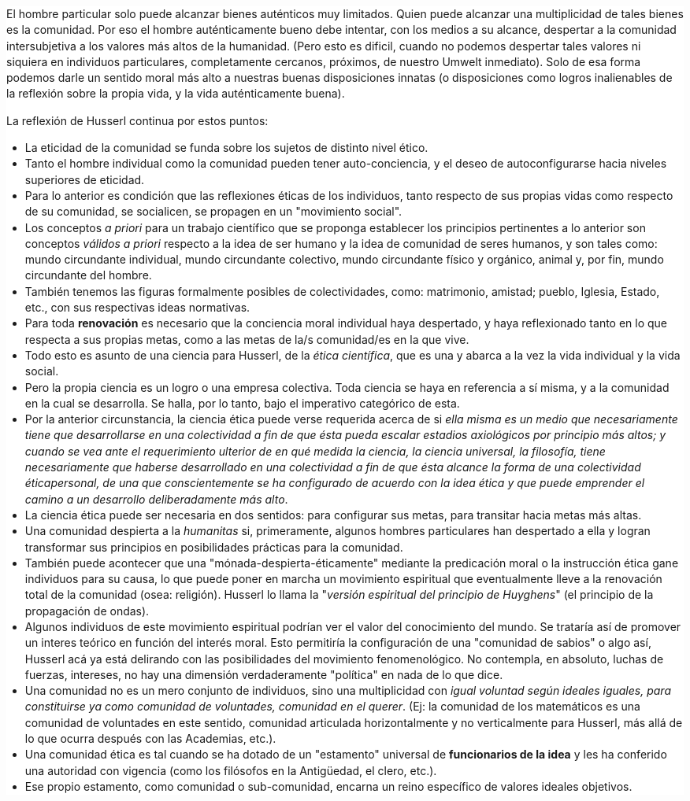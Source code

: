 El hombre particular solo puede alcanzar bienes auténticos muy limitados. Quien puede alcanzar una multiplicidad de tales bienes es la comunidad. Por eso el hombre auténticamente bueno debe intentar, con los medios a su alcance, despertar a la comunidad intersubjetiva a los valores más altos de la humanidad. (Pero esto es dificil, cuando no podemos despertar tales valores ni siquiera en individuos particulares, completamente cercanos, próximos, de nuestro Umwelt inmediato). Solo de esa forma podemos darle un sentido moral más alto a nuestras buenas disposiciones innatas (o disposiciones como logros inalienables de la reflexión sobre la propia vida, y la vida auténticamente buena). 

La reflexión de Husserl continua por estos puntos:

- La eticidad de la comunidad se funda sobre los sujetos de distinto nivel ético. 
- Tanto el hombre individual como la comunidad pueden tener auto-conciencia, y el deseo de autoconfigurarse hacia niveles superiores de eticidad.
- Para lo anterior es condición que las reflexiones éticas de los individuos, tanto respecto de sus propias vidas como respecto de su comunidad, se socialicen, se propagen en un "movimiento social". 
- Los conceptos _a priori_ para un trabajo científico que se proponga establecer los principios pertinentes a lo anterior son conceptos _válidos a priori_ respecto a la idea de ser humano y la idea de comunidad de seres humanos, y son tales como: mundo circundante individual, mundo circundante colectivo, mundo circundante físico y orgánico, animal y, por fin, mundo circundante del hombre. 
- También tenemos las figuras formalmente posibles de colectividades, como: matrimonio, amistad; pueblo, Iglesia, Estado, etc., con sus respectivas ideas normativas. 
- Para toda __renovación__ es necesario que la conciencia moral individual haya despertado, y haya reflexionado tanto en lo que respecta a sus propias metas, como a las metas de la/s comunidad/es en la que vive.
- Todo esto es asunto de una ciencia para Husserl, de la _ética científica_, que es una y abarca a la vez la vida individual y la vida social.
- Pero la propia ciencia es un logro o una empresa colectiva. Toda ciencia se haya en referencia a sí misma, y a la comunidad en la cual se desarrolla. Se halla, por lo tanto, bajo el imperativo categórico de esta.
- Por la anterior circunstancia, la ciencia ética puede verse requerida acerca de si _ella misma es un medio que necesariamente tiene que desarrollarse en una colectividad a fin de que ésta pueda escalar estadios axiológicos por principio más altos; y cuando se vea ante el requerimiento ulterior de en qué medida la ciencia, la ciencia universal, la filosofía, tiene necesariamente que haberse desarrollado en una colectividad a fin de que ésta alcance la forma de una colectividad éticapersonal, de una que conscientemente se ha configurado de acuerdo con la idea ética y que puede emprender el camino a un desarrollo deliberadamente más alto_.
- La ciencia ética puede ser necesaria en dos sentidos: para configurar sus metas, para transitar hacia metas más altas.
- Una comunidad despierta a la _humanitas_ si, primeramente, algunos hombres particulares han despertado a ella y logran transformar sus principios en posibilidades prácticas para la comunidad.
- También puede acontecer que una "mónada-despierta-éticamente" mediante la predicación moral o la instrucción ética gane individuos para su causa, lo que puede poner en marcha un movimiento espiritual que eventualmente lleve a la renovación total de la comunidad (osea: religión). Husserl lo llama la "_versión espiritual del principio de Huyghens_" (el principio de la propagación de ondas).
- Algunos individuos de este movimiento espiritual podrían ver el valor del conocimiento del mundo. Se trataría así de promover un interes teórico en función del interés moral. Esto permitiría la configuración de una "comunidad de sabios" o algo así, Husserl acá ya está delirando con las posibilidades del movimiento fenomenológico. No contempla, en absoluto, luchas de fuerzas, intereses, no hay una dimensión verdaderamente "política" en nada de lo que dice. 
- Una comunidad no es un mero conjunto de individuos, sino una multiplicidad con _igual voluntad según ideales iguales, para constituirse ya como comunidad de voluntades, comunidad en el querer_. (Ej: la comunidad de los matemáticos es una comunidad de voluntades en este sentido, comunidad articulada horizontalmente y no verticalmente para Husserl, más allá de lo que ocurra después con las Academias, etc.). 
- Una comunidad ética es tal cuando se ha dotado de un "estamento" universal de __funcionarios de la idea__ y les ha conferido una autoridad con vigencia (como los filósofos en la Antigüedad, el clero, etc.).
- Ese propio estamento, como comunidad o sub-comunidad, encarna un reino específico de valores ideales objetivos.
